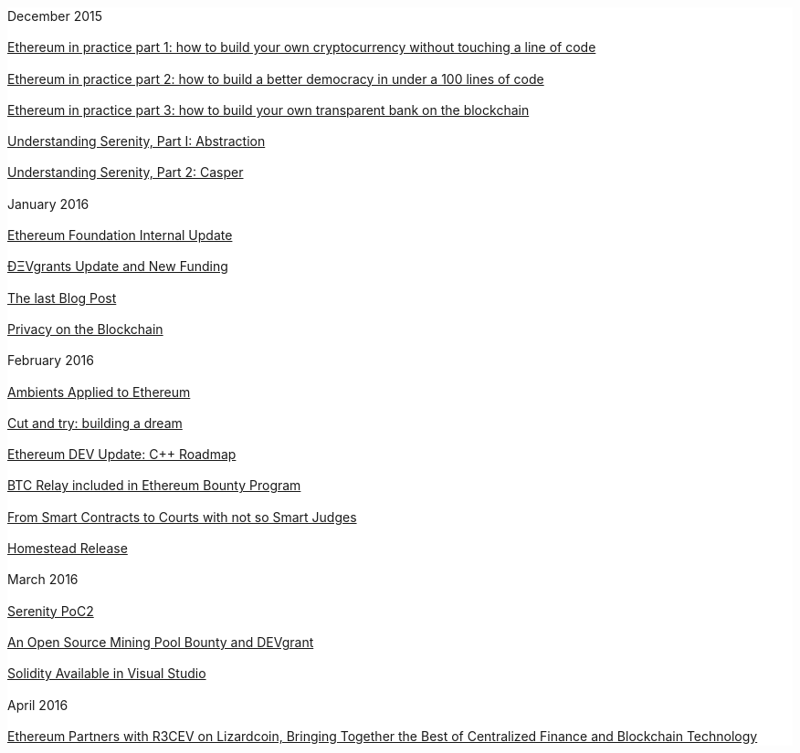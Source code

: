 December 2015

[Ethereum in practice part 1: how to build your own cryptocurrency without touching a line of code](https://blog.ethereum.org/2015/12/03/how-to-build-your-own-cryptocurrency/)

[Ethereum in practice part 2: how to build a better democracy in under a 100 lines of code](https://blog.ethereum.org/2015/12/04/ethereum-in-practice-part-2-how-to-build-a-better-democracy-in-under-a-100-lines-of-code/)

[Ethereum in practice part 3: how to build your own transparent bank on the blockchain](https://blog.ethereum.org/2015/12/07/ethereum-in-practice-part-3-how-to-build-your-own-transparent-bank-on-the-blockchain/)

[Understanding Serenity, Part I: Abstraction](https://blog.ethereum.org/2015/12/24/understanding-serenity-part-i-abstraction/)

[Understanding Serenity, Part 2: Casper](https://blog.ethereum.org/2015/12/28/understanding-serenity-part-2-casper/)

January 2016

[Ethereum Foundation Internal Update](https://blog.ethereum.org/2016/01/07/2394/)

[ÐΞVgrants Update and New Funding](https://blog.ethereum.org/2016/01/08/d%ce%bevgrants-update-new-funding/)

[The last Blog Post](https://blog.ethereum.org/2016/01/11/last-blog-post/)

[Privacy on the Blockchain](https://blog.ethereum.org/2016/01/15/privacy-on-the-blockchain/)

February 2016

[Ambients Applied to Ethereum](https://blog.ethereum.org/2016/02/01/2458/)

[Cut and try: building a dream](https://blog.ethereum.org/2016/02/09/cut-and-try-building-a-dream/)

[Ethereum DEV Update: C++ Roadmap](https://blog.ethereum.org/2016/02/12/ethereum-dev-update-c-roadmap/)

[BTC Relay included in Ethereum Bounty Program](https://blog.ethereum.org/2016/02/17/btc_relay_included_in_bounty_program/)

[From Smart Contracts to Courts with not so Smart Judges](https://blog.ethereum.org/2016/02/17/smart-contracts-courts-not-smart-judges/)

[Homestead Release](https://blog.ethereum.org/2016/02/29/homestead-release/)

March 2016

[Serenity PoC2](https://blog.ethereum.org/2016/03/05/serenity-poc2/)

[An Open Source Mining Pool Bounty and DEVgrant](https://blog.ethereum.org/2016/03/29/an-open-source-mining-pool-bounty/)

[Solidity Available in Visual Studio](https://blog.ethereum.org/2016/03/30/solidity-available-in-visual-studio/)

April 2016

[Ethereum Partners with R3CEV on Lizardcoin, Bringing Together the Best of Centralized Finance and Blockchain Technology](https://blog.ethereum.org/2016/04/01/ethereum-partners-with-r3cev-on-lizardcoin-bringing-together-the-best-of-centralized-finance-and-blockchain-technology/)
